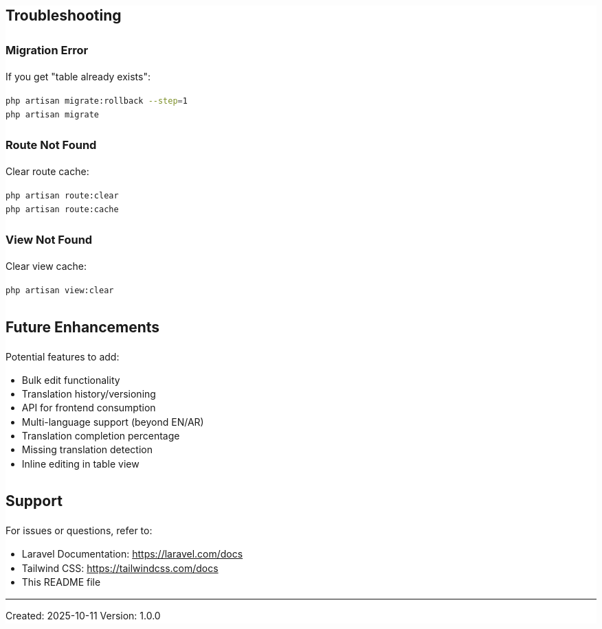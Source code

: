 ## Troubleshooting

### Migration Error
If you get "table already exists":
```bash
php artisan migrate:rollback --step=1
php artisan migrate
```

### Route Not Found
Clear route cache:
```bash
php artisan route:clear
php artisan route:cache
```

### View Not Found
Clear view cache:
```bash
php artisan view:clear
```

## Future Enhancements

Potential features to add:
- Bulk edit functionality
- Translation history/versioning
- API for frontend consumption
- Multi-language support (beyond EN/AR)
- Translation completion percentage
- Missing translation detection
- Inline editing in table view

## Support

For issues or questions, refer to:
- Laravel Documentation: https://laravel.com/docs
- Tailwind CSS: https://tailwindcss.com/docs
- This README file

---

Created: 2025-10-11
Version: 1.0.0
